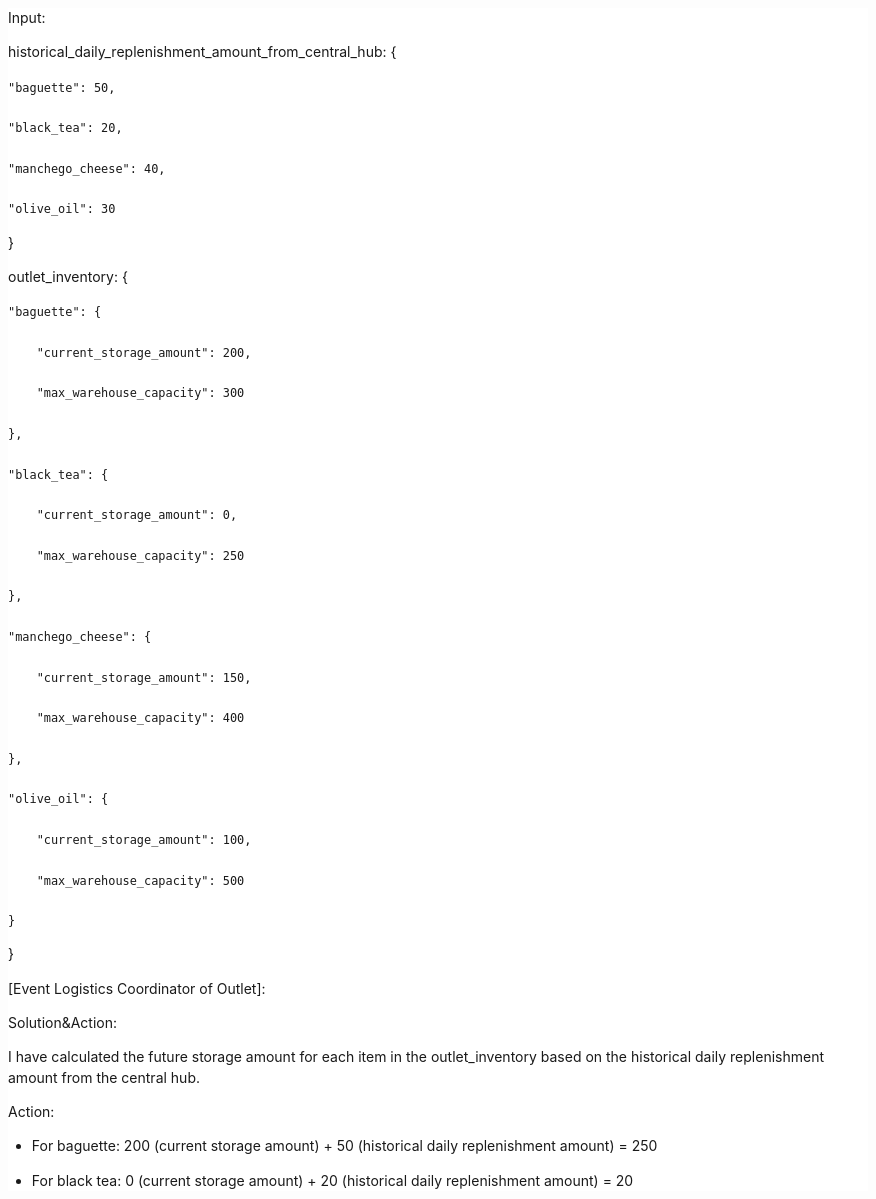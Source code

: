 Input:

historical_daily_replenishment_amount_from_central_hub: {

    "baguette": 50,

    "black_tea": 20,

    "manchego_cheese": 40,

    "olive_oil": 30

}

outlet_inventory: {

    "baguette": {

        "current_storage_amount": 200,

        "max_warehouse_capacity": 300

    },

    "black_tea": {

        "current_storage_amount": 0,

        "max_warehouse_capacity": 250

    },

    "manchego_cheese": {

        "current_storage_amount": 150,

        "max_warehouse_capacity": 400

    },

    "olive_oil": {

        "current_storage_amount": 100,

        "max_warehouse_capacity": 500

    }

}


[Event Logistics Coordinator of Outlet]:

Solution&Action:

I have calculated the future storage amount for each item in the outlet_inventory based on the historical daily replenishment amount from the central hub.



Action:

- For baguette: 200 (current storage amount) + 50 (historical daily replenishment amount) = 250

- For black tea: 0 (current storage amount) + 20 (historical daily replenishment amount) = 20
